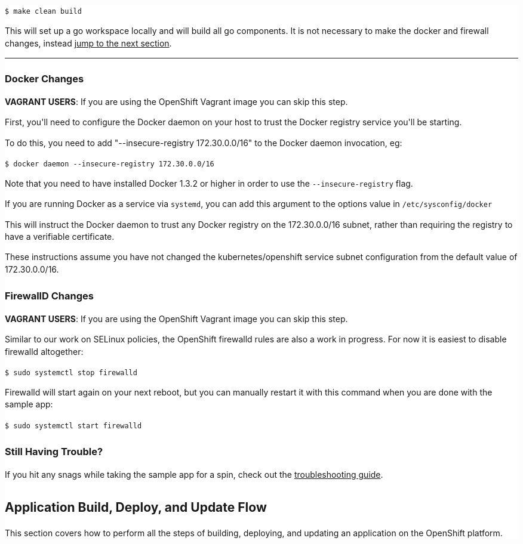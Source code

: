 	$ make clean build

This will set up a go workspace locally and will build all go components.  It is not necessary to make the docker and firewall changes, instead [jump to the next section](#application-build-deploy-and-update-flow).

- - -

### Docker Changes ###

**VAGRANT USERS**:
If you are using the OpenShift Vagrant image you can skip this step.

First, you'll need to configure the Docker daemon on your host to trust the Docker registry service you'll be starting.

To do this, you need to add "--insecure-registry 172.30.0.0/16" to the Docker daemon invocation, eg:

    $ docker daemon --insecure-registry 172.30.0.0/16

Note that you need to have installed Docker 1.3.2 or higher in order to use the `--insecure-registry` flag.

If you are running Docker as a service via `systemd`, you can add this argument to the options value in `/etc/sysconfig/docker`

This will instruct the Docker daemon to trust any Docker registry on the 172.30.0.0/16 subnet,
rather than requiring the registry to have a verifiable certificate.

These instructions assume you have not changed the kubernetes/openshift service subnet configuration from the default value of 172.30.0.0/16.

### FirewallD Changes ###

**VAGRANT USERS**:
If you are using the OpenShift Vagrant image you can skip this step.

Similar to our work on SELinux policies, the OpenShift firewalld rules are also a work in progress. For now it is easiest to disable firewalld altogether:

    $ sudo systemctl stop firewalld

Firewalld will start again on your next reboot, but you can manually restart it with this command when you are done with the sample app:

    $ sudo systemctl start firewalld

### Still Having Trouble? ###

If you hit any snags while taking the sample app for a spin, check out the [troubleshooting guide](https://github.com/openshift/origin/blob/master/docs/debugging-openshift.md).

Application Build, Deploy, and Update Flow
------------------------------------------

This section covers how to perform all the steps of building, deploying, and updating an application on the OpenShift platform.
